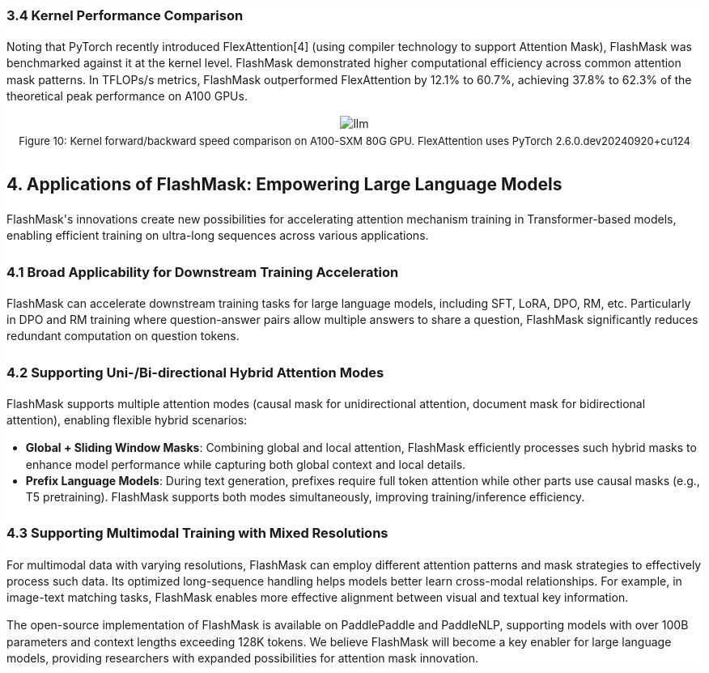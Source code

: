 ### <a name='3.4'></a>3.4 Kernel Performance Comparison
Noting that PyTorch recently introduced FlexAttention[4] (using compiler technology to support Attention Mask), FlashMask was benchmarked against it at the kernel level. FlashMask demonstrated higher computational efficiency across common attention mask patterns. In TFLOPs/s metrics, FlashMask outperformed FlexAttention by 12.1% to 60.7%, achieving 37.8% to 62.3% of the theoretical peak performance on A100 GPUs.

<div align="center">
    <img width="500" alt="llm" src="https://github.com/user-attachments/assets/f4ea0875-adf2-471c-bb55-fe254e062c0a">
    <div align="center">
        <font size ="2">
        Figure 10: Kernel forward/backward speed comparison on A100-SXM 80G GPU. FlexAttention uses PyTorch 2.6.0.dev20240920+cu124
        </font>
    </div>
</div>

## <a name='4.'></a>4. Applications of FlashMask: Empowering Large Language Models
FlashMask's innovations create new possibilities for accelerating attention mechanism training in Transformer-based models, enabling efficient training on ultra-long sequences across various applications.

### <a name='4.1'></a>4.1 Broad Applicability for Downstream Training Acceleration
FlashMask can accelerate downstream training tasks for large language models, including SFT, LoRA, DPO, RM, etc. Particularly in DPO and RM training where question-answer pairs allow multiple answers to share a question, FlashMask significantly reduces redundant computation on question tokens.

### <a name='4.2'></a>4.2 Supporting Uni-/Bi-directional Hybrid Attention Modes
FlashMask supports multiple attention modes (causal mask for unidirectional attention, document mask for bidirectional attention), enabling flexible hybrid scenarios:

* **Global + Sliding Window Masks**: Combining global and local attention, FlashMask efficiently processes such hybrid masks to enhance model performance while capturing both global context and local details.
* **Prefix Language Models**: During text generation, prefixes require full token attention while other parts use causal masks (e.g., T5 pretraining). FlashMask supports both modes simultaneously, improving training/inference efficiency.

### <a name='4.3'></a>4.3 Supporting Multimodal Training with Mixed Resolutions
For multimodal data with varying resolutions, FlashMask can employ different attention patterns and mask strategies to effectively process such data. Its optimized long-sequence handling helps models better learn cross-modal relationships. For example, in image-text matching tasks, FlashMask enables more effective alignment between visual and textual key information.

The open-source implementation of FlashMask is available on PaddlePaddle and PaddleNLP, supporting models with over 100B parameters and context lengths exceeding 128K tokens. We believe FlashMask will become a key enabler for large language models, providing researchers with expanded possibilities for attention mask innovation.
